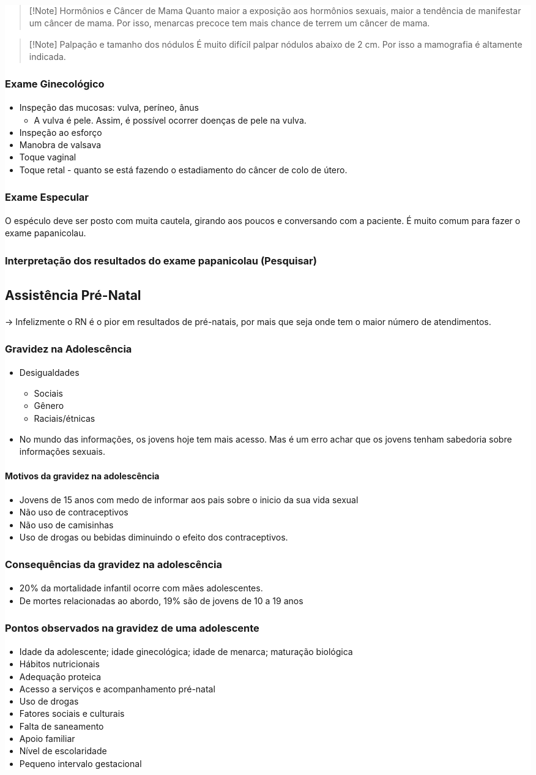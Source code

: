 >[!Note] Hormônios e Câncer de Mama
>Quanto maior a exposição aos hormônios sexuais, maior a tendência de manifestar um câncer de mama. Por isso, menarcas precoce tem mais chance de terrem um câncer de mama.

>[!Note] Palpação e tamanho dos nódulos
>É muito difícil palpar nódulos abaixo de 2 cm. Por isso a mamografia é altamente indicada.

### Exame Ginecológico

- Inspeção das mucosas: vulva, períneo, ânus
	- A vulva é pele. Assim, é possível ocorrer doenças de pele na vulva.
- Inspeção ao esforço
- Manobra de valsava
- Toque vaginal
- Toque retal - quanto se está fazendo o estadiamento do câncer de colo de útero.

### Exame Especular
O espéculo deve ser posto com muita cautela, girando aos poucos e conversando com a paciente. É muito comum para fazer o exame papanicolau.

### Interpretação dos resultados do exame papanicolau (Pesquisar)

## Assistência Pré-Natal

-> Infelizmente o RN é o pior em resultados de pré-natais, por mais que seja onde tem o maior número de atendimentos.

### Gravidez na Adolescência
- Desigualdades
	- Sociais
	- Gênero
	- Raciais/étnicas

- No mundo das informações, os jovens hoje tem mais acesso. Mas é um erro achar que os jovens tenham sabedoria sobre informações sexuais.

#### Motivos da gravidez na adolescência
- Jovens de 15 anos com medo de informar aos pais sobre o inicio da sua vida sexual
- Não uso de contraceptivos
- Não uso de camisinhas
- Uso de drogas ou bebidas diminuindo o efeito dos contraceptivos.

### Consequências da gravidez na adolescência
- 20% da mortalidade infantil ocorre com mães adolescentes.
- De mortes relacionadas ao abordo, 19% são de jovens de 10 a 19 anos

### Pontos observados na gravidez de uma adolescente
- Idade da adolescente; idade ginecológica; idade de menarca; maturação biológica
- Hábitos nutricionais
- Adequação proteica
- Acesso a serviços e acompanhamento pré-natal
- Uso de drogas
- Fatores sociais e culturais
- Falta de saneamento
- Apoio familiar
- Nível de escolaridade
- Pequeno intervalo gestacional
